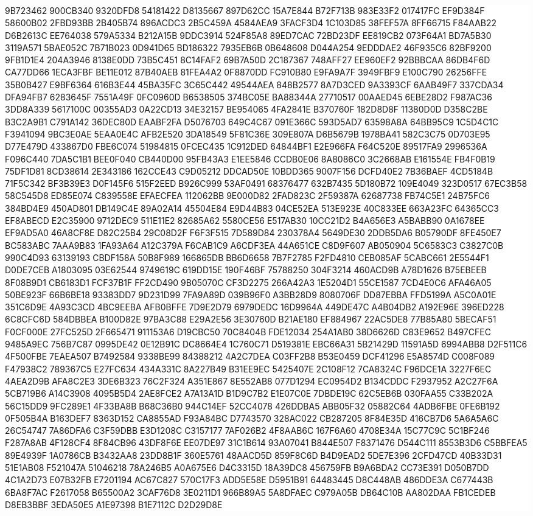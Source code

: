   9B723462 900CB340 9320DFD8 54181422 D8135667 897D62CC 15A7E844
  B72F713B 983E33F2 017417FC EF9D384F 58600B02 2FBD93BB 2B405B74 
  896ACDC3 2B5C459A 4584AEA9 3FACF3D4 1C103D85 38FEF57A 8FF66715
  F84AAB22 D6B2613C EE764038 579A5334 B212A15B 9DDC3914 524F85A8
  89ED7CAC 72BD23DF EE819CB2 073F64A1 BD7A5B30 3119A571 5BAE052C
  7B71B023 0D941D65 BD186322 7935EB6B 0B648608 D044A254 9EDDDAE2
  46F935C6 82BF9200 9FB1D1E4 204A3946 8138E0DD 73B5C451 8C14FAF2
  69B7A50D 2C187367 748AFF27 EE960EF2 92BBBCAA 86DB4F6D CA77DD66
  1ECA3FBF BE11E012 87B40AEB 81FEA4A2 0F8870DD FC910B80 E9FA9A7F 
  3949FBF9 E100C790 26256FFE 35B0B427 E9BF6364 616B3E44 45BA35FC
  3C65C442 49544AEA 848B2577 8A7D3CED 9A3393CF 6AAB49F7 337CDA34
  DFA94FB7 6283645F 7551A49F 0FC0960D B6538505 374BC05E BA88344A
  27710517 00AAED45 6EBE28D2 F987AC36 3DD8A339 5617100C 00355AD3
  0A22CD13 34E32157 BE954065 4FA2841E B370760F 182D8D8F 11380D0D 
  D358C2BE B3C2A9B1 C791A142 36DEC80D EAABF2FA D5076703 649C4C67
  091E366C 593D5AD7 63598A8A 64BB95C9 1C5D4C1C F3941094 9BC3E0AE
  5EAA0E4C AFB2E520 3DA18549 5F81C36E 309E807A D6B5679B 1978BA41
  582C3C75 0D703E95 D77E479D 433867D0 FBE6C074 51984815 0FCEC435
  1C912DED 64844BF1 E2E966FA F64C520E 89517FA9 2996536A F096C440 
  7DA5C1B1 BEE0F040 CB440D00 95FB43A3 E1EE5846 CCDB0E06 8A8086C0
  3C2668AB E161554E FB4F0B19 75DF1D81 8CD38614 2E343186 162CCE43
  C9D05212 DDCAD50E 10BDD365 9007F156 DCFD40E2 7B36BAEF 4CD5184B
  71F5C342 BF3B39E3 D0F145F6 515F2EED B926C999 53AF0491 68376477
  632B7435 5D180B72 109E4049 323D0517 67EC3B58 58C545D8 ED85E074
  C839558E EFAECFEA 112062BB 9E000D82 2FAD823C 2F59387A 62687738 
  FB74C5E1 24B75FC6 384BD4E9 450AD801 DB149C4E 89A02A14 45504E84 
  E9D44B83 04CE52EA 513E923E 40C833EE 663A23FC 64365CC3 EF8ABECD
  E2C35900 9712DEC9 511E11E2 82685A62 5580CE56 E517AB30 10CC21D2
  B4A656E3 A5BABB90 0A1678EE EF9AD5A0 46A8CF8E D82C25B4 29C08D2F
  F6F3F515 7D589D84 230378A4 5649DE30 2DDB5DA6 B05790DF 8FE450E7
  BC583ABC 7AAA9B83 1FA93A64 A12C379A F6CAB1C9 A6CDF3EA 44A651CE
  C8D9F607 AB050904 5C6583C3 C3827C0B 990C4D93 63139193 CBDF158A
  50B8F989 166865DB BB6D6658 7B7F2785 F2FD4810 CEB085AF 5CABC661 
  2E5544F1 D0DE7CEB A1803095 03E62544 9749619C 619DD15E 190F46BF
  75788250 304F3214 460ACD9B A78D1626 B75EBEEB 8F08B9D1 CB6183D1
  FCF37B1F FF2CD490 9B05070C CF3D2275 266A42A3 1E5204D1 55CE1587
  7CD4E0C6 AFA46A05 50BE923F 66B6BE18 93383DD7 9D231D99 7FA9A89D
  039B96F0 A3BB28D9 8080706F DD87EBBA FFD5199A A5C0A01E 351C6D9E
  4A93C3CD 4BC9EEBA AFB0BFFE 7D9E2D79 6979DEDC 16D9964A 449DE47C
  A4B04DB2 A192E96E 396ED228 6C8CFC6D 584DBBEA B100D82E 97BA3C88
  E29A2E56 3E30760D B21AE180 EF884967 22AC5DE8 77B85A80 5BECAF51 
  F0CF000E 27FC525D 2F665471 911153A6 D19CBC50 70C8404B FDE12034
  254A1AB0 38D6626D C83E9652 B497CFEC 9485A9EC 756B7C87 0995DE42
  0E12B91C DC8664E4 1C760C71 D519381E EBC66A31 5B21429D 11591A5D
  6994ABB8 D2F511C6 4F500FBE 7EAEA507 B7492584 9338BE99 84388212
  4A2C7DEA C03FF2B8 B53E0459 DCF41296 E5A8574D C008F089 F47938C2
  789367C5 E27FC634 434A331C 8A227B49 B31EE9EC 5425407E 2C108F12
  7CA8324C F96DCE1A 3227F6EC 4AEA2D9B AFA8C2E3 3DE6B323 76C2F324
  A351E867 8E552AB8 077D1294 EC0954D2 B134CDDC F2937952 A2C27F6A 
  5CB719B6 A14C3908 4095B5D4 2AE8FCE2 A7A13A1D B1D9C7B2 E1E07C0E
  7DBDE19C 62C5EB6B 030FAA55 C33B202A 56C15DD9 9FC289E1 4F33BA8B
  B68C36B0 944C14EF 52CC4078 426DDBA5 ABB05F32 05882C64 4ADB6FBE
  0FE6B192 0F505B4A B163DEF7 8363D152 CA8855AD F93A84BC D7743570
  328AC022 CB287205 8F84E35D 416CB7D6 5A6A5A6C 26C54747 7A86DFA6
  C3F59DBB E3D1208C C3157177 7AF026B2 4F8AAB6C 167F6A60 4708E34A
  15C77C9C 5C1BF246 F287A8AB 4F128CF4 8F84CB96 43DF8F6E EE07DE97
  31C1B614 93A07041 B844E507 F8371476 D544C111 8553B3D6 C5BBFEA5 
  89E4939F 1A0786CB B3432AA8 23DD8B1F 360E5761 48AACD5D 859F8C6D
  B4D9EAD2 5DE7E396 2CFD47CD 40B33D31 51E1AB08 F521047A 51046218 
  78A246B5 A0A675E6 D4C3315D 18A39DC8 456759FB B9A6BDA2 CC73E391
  D050B7DD 4C1A2D73 E07B32FB E7201194 AC67C827 570C17F3 ADD5E58E
  D5951B91 64483445 D8C448AB 486DDE3A C677443B 6BA8F7AC F2617058
  B65500A2 3CAF76D8 3E0211D1 966B89A5 5A8DFAEC C979A05B DB64C10B
  AA802DAA FB1CEDEB D8EB3BBF 3EDA50E5 A1E97398 B1E7112C D2D29D8E